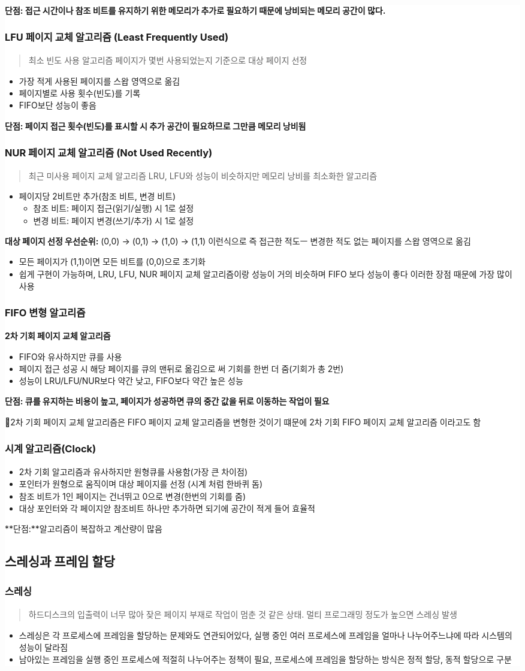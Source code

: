 **단점: 접근 시간이나 참조 비트를 유지하기 위한 메모리가 추가로 필요하기 때문에 낭비되는 메모리 공간이 많다.**

### LFU 페이지 교체 알고리즘 (Least Frequently Used)

> 최소 빈도 사용 알고리즘
페이지가 몇번 사용되었는지 기준으로 대상 페이지 선정
>
- 가장 적게 사용된 페이지를 스왑 영역으로 옮김
- 페이지별로 사용 횟수(빈도)를 기록
- FIFO보단 성능이 좋음

**단점: 페이지 접근 횟수(빈도)를 표시할 시  추가 공간이 필요하므로 그만큼 메모리 낭비됨**

### NUR 페이지 교체 알고리즘 (Not Used Recently)

> 최근 미사용 페이지 교체 알고리즘
LRU, LFU와 성능이 비슷하지만 메모리 낭비를 최소화한 알고리즘
>
- 페이지당 2비트만 추가(참조 비트, 변경 비트)
    - 참조 비트: 페이지 접근(읽기/실행) 시 1로 설정
    - 변경 비트: 페이지 변경(쓰기/추가) 시 1로 설정

**대상 페이지 선정 우선순위:** (0,0) → (0,1) → (1,0) → (1,1) 이런식으로 즉 접근한 적도ㅡ 변경한 적도 없는 페이지를 스왑 영역으로 옮김

- 모든 페이지가 (1,1)이면 모든 비트를 (0,0)으로 초기화
- 쉽게 구현이 가능하며, LRU, LFU, NUR 페이지 교체 알고리즘이랑 성능이 거의 비슷하며 FIFO 보다 성능이 좋다 이러한 장점 때문에 가장 많이 사용

### FIFO 변형 알고리즘

**2차 기회 페이지 교체 알고리즘**

- FIFO와 유사하지만 큐를 사용
- 페이지 접근 성공 시 해당 페이지를 큐의 맨뒤로 옮김으로 써 기회를 한번 더 줌(기회가 총 2번)
- 성능이 LRU/LFU/NUR보다 약간 낮고, FIFO보다 약간 높은 성능

**단점: 큐를 유지하는 비용이 높고, 페이지가 성공하면 큐의 중간 값을 뒤로 이동하는 작업이 필요**

📌2차 기회 페이지 교체 알고리즘은 FIFO 페이지 교체 알고리즘을 변형한 것이기 떄문에 2차 기회 FIFO 페이지 교체 알고리즘 이라고도 함

### 시계 알고리즘(Clock)

- 2차 기회 알고리즘과 유사하지만 원형큐를 사용함(가장 큰 차이점)
- 포인터가 원형으로 움직이며 대상 페이지를 선정 (시계 처럼 한바퀴 돔)
- 참조 비트가 1인 페이지는 건너뛰고 0으로 변경(한번의 기회를 줌)
- 대상 포인터와 각 페이지앋 참조비트 하나만 추가하면 되기에 공간이 적게 들어 효율적

**단점:**알고리즘이 복잡하고 계산량이 많음

## 스레싱과 프레임 할당

### 스레싱

> 하드디스크의 입출력이 너무 많아 잦은 페이지 부재로 작업이 멈춘 것 같은 상태.
멀티 프로그래밍 정도가 높으면 스레싱 발생
>
- 스레싱은 각 프로세스에 프레임을 할당하는 문제와도 연관되어있다, 실행 중인 여러 프로세스에 프레임을 얼마나 나누어주느냐에 따라 시스템의 성능이 달라짐
- 남아있는 프레임을 실행 중인 프로세스에 적절히 나누어주는 정책이 필요, 프로세스에 프레임을 할당하는 방식은 정적 할당, 동적 할당으로 구분
